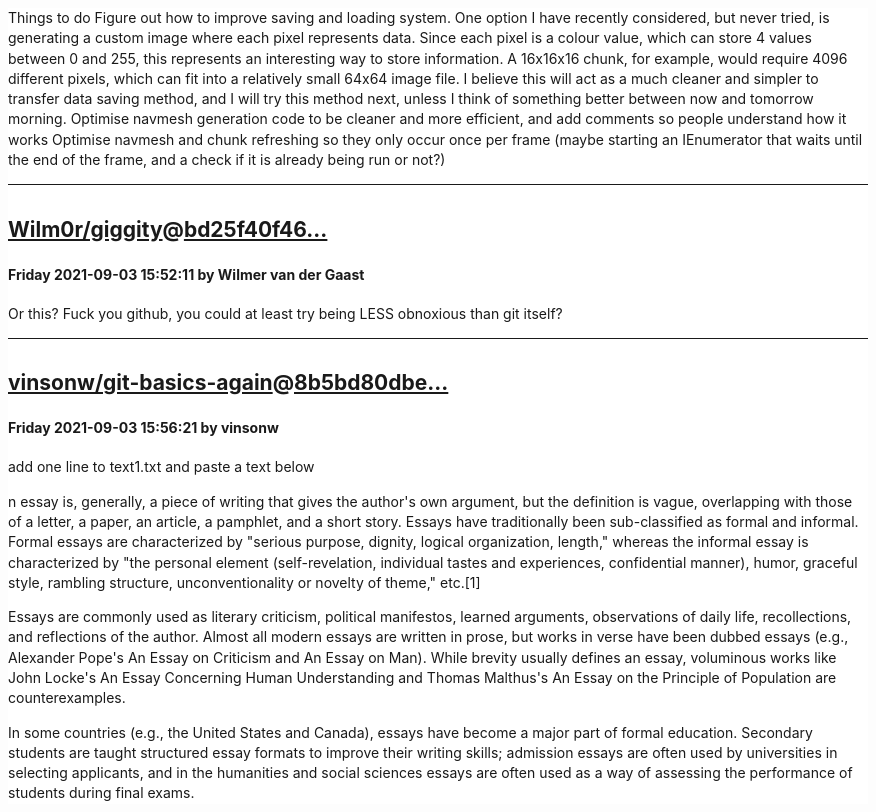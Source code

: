 Things to do
Figure out how to improve saving and loading system. One option I have recently considered, but never tried, is generating a custom image where each pixel represents data. Since each pixel is a colour value, which can store 4 values between 0 and 255, this represents an interesting way to store information. A 16x16x16 chunk, for example, would require 4096 different pixels, which can fit into a relatively small 64x64 image file. I believe this will act as a much cleaner and simpler to transfer data saving method, and I will try this method next, unless I think of something better between now and tomorrow morning.
Optimise navmesh generation code to be cleaner and more efficient, and add comments so people understand how it works
Optimise navmesh and chunk refreshing so they only occur once per frame (maybe starting an IEnumerator that waits until the end of the frame, and a check if it is already being run or not?)

---
## [Wilm0r/giggity](https://github.com/Wilm0r/giggity)@[bd25f40f46...](https://github.com/Wilm0r/giggity/commit/bd25f40f46cc0e734e2f2383045b5213b649d1a1)
#### Friday 2021-09-03 15:52:11 by Wilmer van der Gaast

Or this? Fuck you github, you could at least try being LESS obnoxious than git itself?

---
## [vinsonw/git-basics-again](https://github.com/vinsonw/git-basics-again)@[8b5bd80dbe...](https://github.com/vinsonw/git-basics-again/commit/8b5bd80dbe258a2c2ab4cdcf053bbf7af283193f)
#### Friday 2021-09-03 15:56:21 by vinsonw

add one line to text1.txt and paste a text below

n essay is, generally, a piece of writing that gives the author's own
argument, but the definition is vague, overlapping with those of a
letter, a paper, an article, a pamphlet, and a short story. Essays have
traditionally been sub-classified as formal and informal. Formal essays
are characterized by "serious purpose, dignity, logical organization,
length," whereas the informal essay is characterized by "the personal
element (self-revelation, individual tastes and experiences,
confidential manner), humor, graceful style, rambling structure,
unconventionality or novelty of theme," etc.[1]

Essays are commonly used as literary criticism, political manifestos,
learned arguments, observations of daily life, recollections, and
reflections of the author. Almost all modern essays are written in
prose, but works in verse have been dubbed essays (e.g., Alexander
Pope's An Essay on Criticism and An Essay on Man). While brevity usually
defines an essay, voluminous works like John Locke's An Essay Concerning
Human Understanding and Thomas Malthus's An Essay on the Principle of
Population are counterexamples.

In some countries (e.g., the United States and Canada), essays have
become a major part of formal education. Secondary students are taught
structured essay formats to improve their writing skills; admission
essays are often used by universities in selecting applicants, and in
the humanities and social sciences essays are often used as a way of
assessing the performance of students during final exams.
